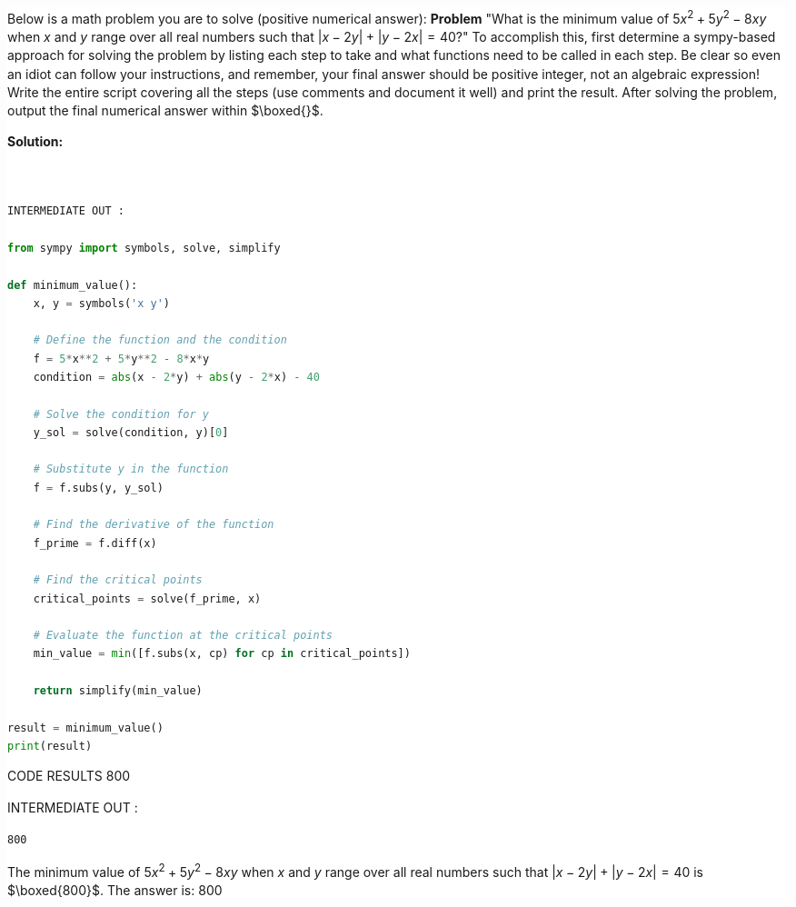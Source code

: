 Below is a math problem you are to solve (positive numerical answer):
**Problem**
"What is the minimum value of $5x^2+5y^2-8xy$ when $x$ and $y$ range over all real numbers such that $|x-2y| + |y-2x| = 40$?"
To accomplish this, first determine a sympy-based approach for solving the problem by listing each step to take and what functions need to be called in each step. Be clear so even an idiot can follow your instructions, and remember, your final answer should be positive integer, not an algebraic expression!
Write the entire script covering all the steps (use comments and document it well) and print the result. After solving the problem, output the final numerical answer within $\boxed{}$.

**Solution:** 


```python


INTERMEDIATE OUT :

from sympy import symbols, solve, simplify

def minimum_value():
    x, y = symbols('x y')

    # Define the function and the condition
    f = 5*x**2 + 5*y**2 - 8*x*y
    condition = abs(x - 2*y) + abs(y - 2*x) - 40

    # Solve the condition for y
    y_sol = solve(condition, y)[0]

    # Substitute y in the function
    f = f.subs(y, y_sol)

    # Find the derivative of the function
    f_prime = f.diff(x)

    # Find the critical points
    critical_points = solve(f_prime, x)

    # Evaluate the function at the critical points
    min_value = min([f.subs(x, cp) for cp in critical_points])

    return simplify(min_value)

result = minimum_value()
print(result)
```

CODE RESULTS 800

INTERMEDIATE OUT :
```output
800
```
The minimum value of $5x^2+5y^2-8xy$ when $x$ and $y$ range over all real numbers such that $|x-2y| + |y-2x| = 40$ is $\boxed{800}$.
The answer is: $800$
